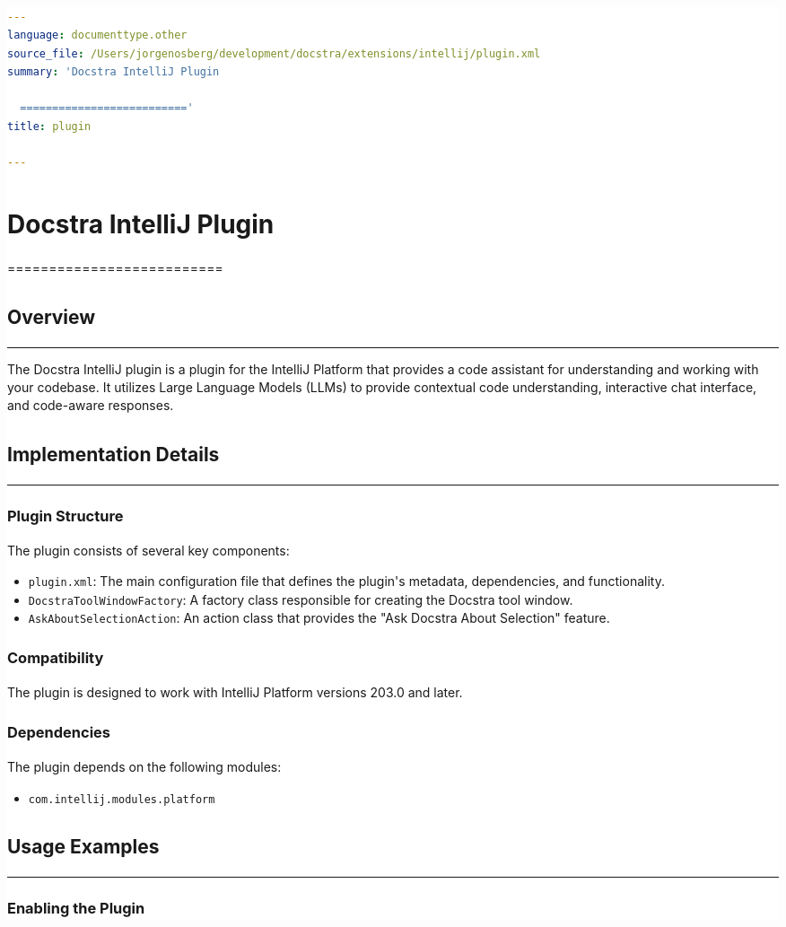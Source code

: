 ```yaml
---
language: documenttype.other
source_file: /Users/jorgenosberg/development/docstra/extensions/intellij/plugin.xml
summary: 'Docstra IntelliJ Plugin

  =========================='
title: plugin

---
```


# Docstra IntelliJ Plugin
==========================

## Overview
------------

The Docstra IntelliJ plugin is a plugin for the IntelliJ Platform that provides a code assistant for understanding and working with your codebase. It utilizes Large Language Models (LLMs) to provide contextual code understanding, interactive chat interface, and code-aware responses.

## Implementation Details
------------------------

### Plugin Structure

The plugin consists of several key components:

*   `plugin.xml`: The main configuration file that defines the plugin's metadata, dependencies, and functionality.
*   `DocstraToolWindowFactory`: A factory class responsible for creating the Docstra tool window.
*   `AskAboutSelectionAction`: An action class that provides the "Ask Docstra About Selection" feature.

### Compatibility

The plugin is designed to work with IntelliJ Platform versions 203.0 and later.

### Dependencies

The plugin depends on the following modules:

*   `com.intellij.modules.platform`

## Usage Examples
-----------------

### Enabling the Plugin
